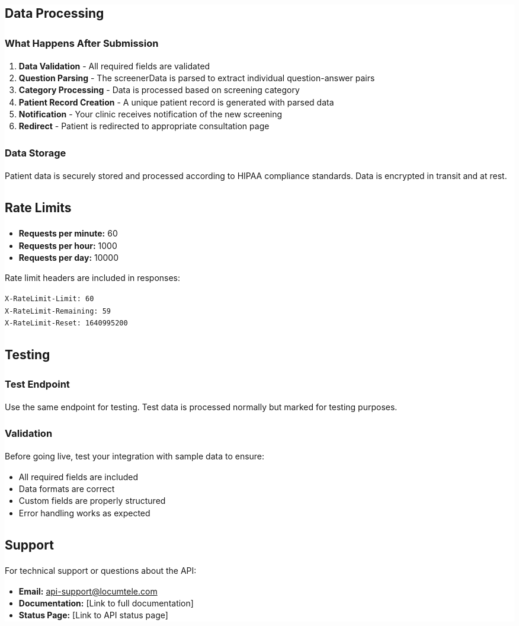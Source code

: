 ## Data Processing

### What Happens After Submission

1. **Data Validation** - All required fields are validated
2. **Question Parsing** - The screenerData is parsed to extract individual question-answer pairs
3. **Category Processing** - Data is processed based on screening category
4. **Patient Record Creation** - A unique patient record is generated with parsed data
5. **Notification** - Your clinic receives notification of the new screening
6. **Redirect** - Patient is redirected to appropriate consultation page

### Data Storage

Patient data is securely stored and processed according to HIPAA compliance standards. Data is encrypted in transit and at rest.

## Rate Limits

- **Requests per minute:** 60
- **Requests per hour:** 1000
- **Requests per day:** 10000

Rate limit headers are included in responses:
```
X-RateLimit-Limit: 60
X-RateLimit-Remaining: 59
X-RateLimit-Reset: 1640995200
```

## Testing

### Test Endpoint

Use the same endpoint for testing. Test data is processed normally but marked for testing purposes.

### Validation

Before going live, test your integration with sample data to ensure:
- All required fields are included
- Data formats are correct
- Custom fields are properly structured
- Error handling works as expected

## Support

For technical support or questions about the API:

- **Email:** api-support@locumtele.com
- **Documentation:** [Link to full documentation]
- **Status Page:** [Link to API status page]
